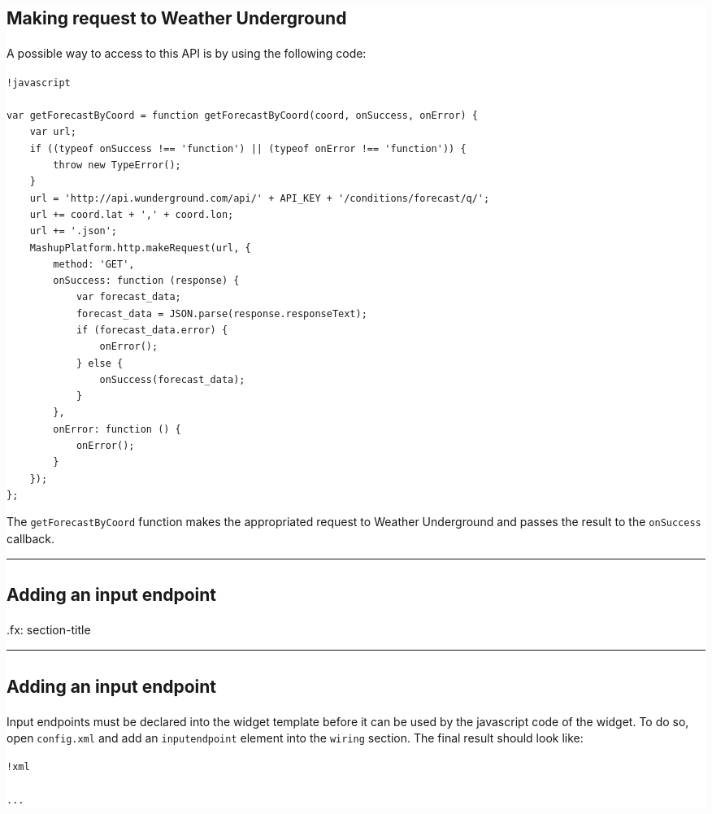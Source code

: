## Making request to Weather Underground

A possible way to access to this API is by using the following code:

    !javascript

    var getForecastByCoord = function getForecastByCoord(coord, onSuccess, onError) {
        var url;
        if ((typeof onSuccess !== 'function') || (typeof onError !== 'function')) {
            throw new TypeError();
        }
        url = 'http://api.wunderground.com/api/' + API_KEY + '/conditions/forecast/q/';
        url += coord.lat + ',' + coord.lon;
        url += '.json';
        MashupPlatform.http.makeRequest(url, {
            method: 'GET',
            onSuccess: function (response) {
                var forecast_data;
                forecast_data = JSON.parse(response.responseText);
                if (forecast_data.error) {
                    onError();
                } else {
                    onSuccess(forecast_data);
                }
            },
            onError: function () {
                onError();
            }
        });
    };

The `getForecastByCoord` function makes the appropriated request to Weather
Underground and passes the result to the `onSuccess` callback.

[same_origin_policy]: http://en.wikipedia.org/wiki/Same_origin_policy
[http.makeRequest]: https://conwet.fi.upm.es/docs/display/wirecloud/Javascript+API#JavascriptAPI-MashupPlatformhttpmakeRequest

---


## Adding an input endpoint

.fx: section-title

---

## Adding an input endpoint

Input endpoints must be declared into the widget template before it can be used
by the javascript code of the widget. To do so, open `config.xml` and add an
`inputendpoint` element into the `wiring` section. The final result should look
like:

    !xml

    ...


[initial_code]: attachments/Example1Skel.zip
[weatherunderground_api]: http://www.wunderground.com/weather/api/d/login.html
[weatherunderground_doc]: http://www.wunderground.com/weather/api/d/docs
[wiring.registerCallback]: https://conwet.fi.upm.es/docs/display/wirecloud/Javascript+API#JavascriptAPI-MashupPlatformwiringregisterCallback
[wiring.pushEvent]: https://conwet.fi.upm.es/docs/display/wirecloud/Javascript+API#JavascriptAPI-MashupPlatformwiringpushEvent
[ref_widget]: attachments/CoNWeT_weather-example_1.0.4.wgt
[ref_mashup]: attachments/CoNWeT_weather-mashup-example_1.0.1.wgt